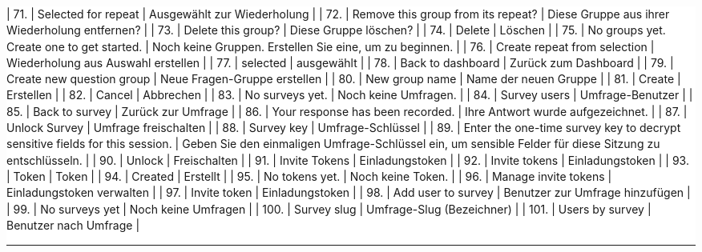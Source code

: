 | 71. | Selected for repeat | Ausgewählt zur Wiederholung |
| 72. | Remove this group from its repeat? | Diese Gruppe aus ihrer Wiederholung entfernen? |
| 73. | Delete this group? | Diese Gruppe löschen? |
| 74. | Delete | Löschen |
| 75. | No groups yet. Create one to get started. | Noch keine Gruppen. Erstellen Sie eine, um zu beginnen. |
| 76. | Create repeat from selection | Wiederholung aus Auswahl erstellen |
| 77. | selected | ausgewählt |
| 78. | Back to dashboard | Zurück zum Dashboard |
| 79. | Create new question group | Neue Fragen-Gruppe erstellen |
| 80. | New group name | Name der neuen Gruppe |
| 81. | Create | Erstellen |
| 82. | Cancel | Abbrechen |
| 83. | No surveys yet. | Noch keine Umfragen. |
| 84. | Survey users | Umfrage-Benutzer |
| 85. | Back to survey | Zurück zur Umfrage |
| 86. | Your response has been recorded. | Ihre Antwort wurde aufgezeichnet. |
| 87. | Unlock Survey | Umfrage freischalten |
| 88. | Survey key | Umfrage-Schlüssel |
| 89. | Enter the one-time survey key to decrypt sensitive fields for this session. | Geben Sie den einmaligen Umfrage-Schlüssel ein, um sensible Felder für diese Sitzung zu entschlüsseln. |
| 90. | Unlock | Freischalten |
| 91. | Invite Tokens | Einladungstoken |
| 92. | Invite tokens | Einladungstoken |
| 93. | Token | Token |
| 94. | Created | Erstellt |
| 95. | No tokens yet. | Noch keine Token. |
| 96. | Manage invite tokens | Einladungstoken verwalten |
| 97. | Invite token | Einladungstoken |
| 98. | Add user to survey | Benutzer zur Umfrage hinzufügen |
| 99. | No surveys yet | Noch keine Umfragen |
| 100. | Survey slug | Umfrage-Slug (Bezeichner) |
| 101. | Users by survey | Benutzer nach Umfrage |

---
